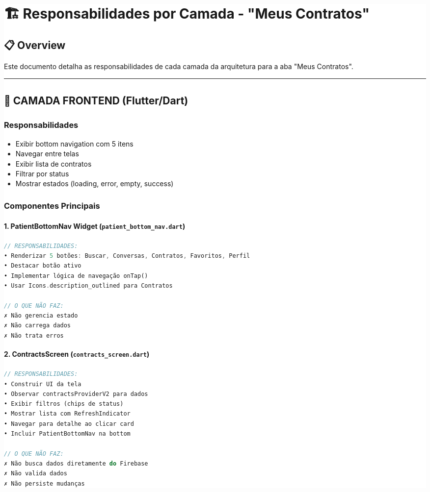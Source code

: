 # 🏗️ Responsabilidades por Camada - "Meus Contratos"

## 📋 Overview

Este documento detalha as responsabilidades de cada camada da arquitetura para a aba "Meus Contratos".

---

## 🎨 CAMADA FRONTEND (Flutter/Dart)

### Responsabilidades
- Exibir bottom navigation com 5 itens
- Navegar entre telas
- Exibir lista de contratos
- Filtrar por status
- Mostrar estados (loading, error, empty, success)

### Componentes Principais

#### 1. **PatientBottomNav Widget** (`patient_bottom_nav.dart`)
```dart
// RESPONSABILIDADES:
• Renderizar 5 botões: Buscar, Conversas, Contratos, Favoritos, Perfil
• Destacar botão ativo
• Implementar lógica de navegação onTap()
• Usar Icons.description_outlined para Contratos

// O QUE NÃO FAZ:
✗ Não gerencia estado
✗ Não carrega dados
✗ Não trata erros
```

#### 2. **ContractsScreen** (`contracts_screen.dart`)
```dart
// RESPONSABILIDADES:
• Construir UI da tela
• Observar contractsProviderV2 para dados
• Exibir filtros (chips de status)
• Mostrar lista com RefreshIndicator
• Navegar para detalhe ao clicar card
• Incluir PatientBottomNav na bottom

// O QUE NÃO FAZ:
✗ Não busca dados diretamente do Firebase
✗ Não valida dados
✗ Não persiste mudanças
```
